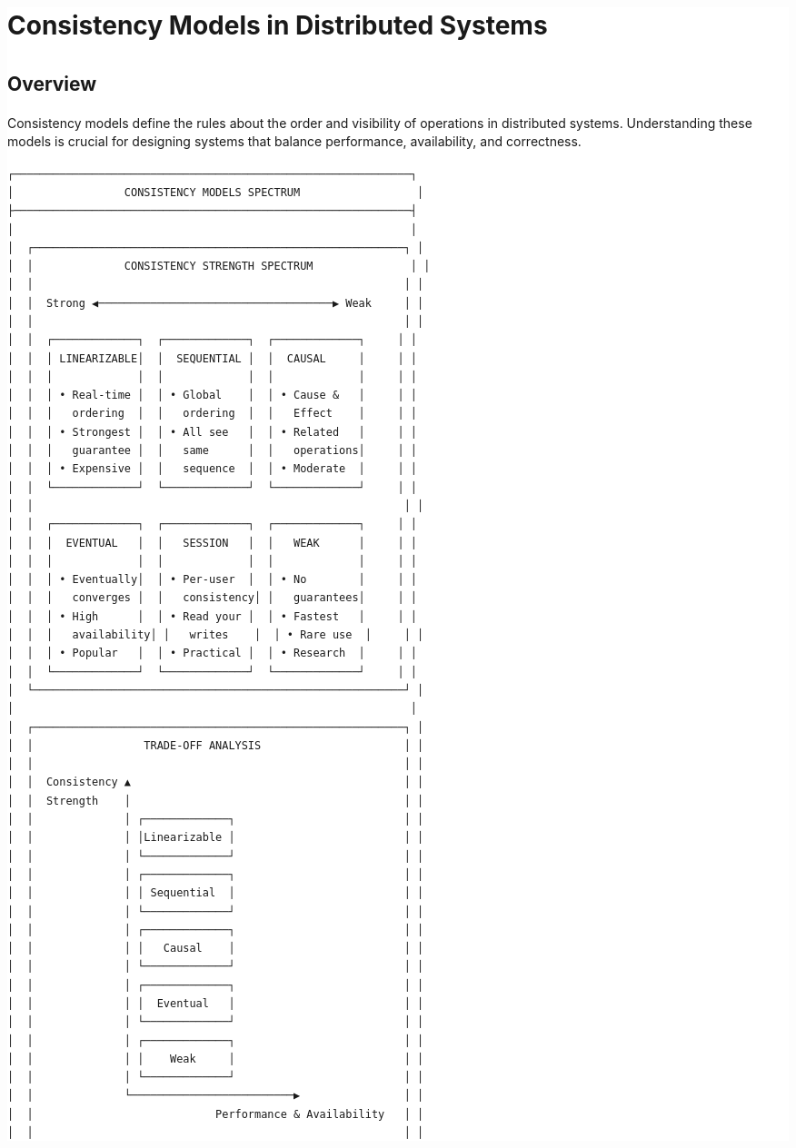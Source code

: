 # Consistency Models in Distributed Systems

## Overview

Consistency models define the rules about the order and visibility of operations in distributed systems. Understanding these models is crucial for designing systems that balance performance, availability, and correctness.

```
┌─────────────────────────────────────────────────────────────┐
│                 CONSISTENCY MODELS SPECTRUM                  │
├─────────────────────────────────────────────────────────────┤
│                                                             │
│  ┌─────────────────────────────────────────────────────────┐ │
│  │              CONSISTENCY STRENGTH SPECTRUM               │ │
│  │                                                         │ │
│  │  Strong ◀────────────────────────────────────▶ Weak     │ │
│  │                                                         │ │
│  │  ┌─────────────┐  ┌─────────────┐  ┌─────────────┐     │ │
│  │  │ LINEARIZABLE│  │  SEQUENTIAL │  │  CAUSAL     │     │ │
│  │  │             │  │             │  │             │     │ │
│  │  │ • Real-time │  │ • Global    │  │ • Cause &   │     │ │
│  │  │   ordering  │  │   ordering  │  │   Effect    │     │ │
│  │  │ • Strongest │  │ • All see   │  │ • Related   │     │ │
│  │  │   guarantee │  │   same      │  │   operations│     │ │
│  │  │ • Expensive │  │   sequence  │  │ • Moderate  │     │ │
│  │  └─────────────┘  └─────────────┘  └─────────────┘     │ │
│  │                                                         │ │
│  │  ┌─────────────┐  ┌─────────────┐  ┌─────────────┐     │ │
│  │  │  EVENTUAL   │  │   SESSION   │  │   WEAK      │     │ │
│  │  │             │  │             │  │             │     │ │
│  │  │ • Eventually│  │ • Per-user  │  │ • No        │     │ │
│  │  │   converges │  │   consistency│ │   guarantees│     │ │
│  │  │ • High      │  │ • Read your │  │ • Fastest   │     │ │
│  │  │   availability│ │   writes    │  │ • Rare use  │     │ │
│  │  │ • Popular   │  │ • Practical │  │ • Research  │     │ │
│  │  └─────────────┘  └─────────────┘  └─────────────┘     │ │
│  └─────────────────────────────────────────────────────────┘ │
│                                                             │
│  ┌─────────────────────────────────────────────────────────┐ │
│  │                 TRADE-OFF ANALYSIS                      │ │
│  │                                                         │ │
│  │  Consistency ▲                                          │ │
│  │  Strength    │                                          │ │
│  │              │ ┌─────────────┐                          │ │
│  │              │ │Linearizable │                          │ │
│  │              │ └─────────────┘                          │ │
│  │              │ ┌─────────────┐                          │ │
│  │              │ │ Sequential  │                          │ │
│  │              │ └─────────────┘                          │ │
│  │              │ ┌─────────────┐                          │ │
│  │              │ │   Causal    │                          │ │
│  │              │ └─────────────┘                          │ │
│  │              │ ┌─────────────┐                          │ │
│  │              │ │  Eventual   │                          │ │
│  │              │ └─────────────┘                          │ │
│  │              │ ┌─────────────┐                          │ │
│  │              │ │    Weak     │                          │ │
│  │              │ └─────────────┘                          │ │
│  │              └─────────────────────────▶                │ │
│  │                            Performance & Availability   │ │
│  │                                                         │ │
```
